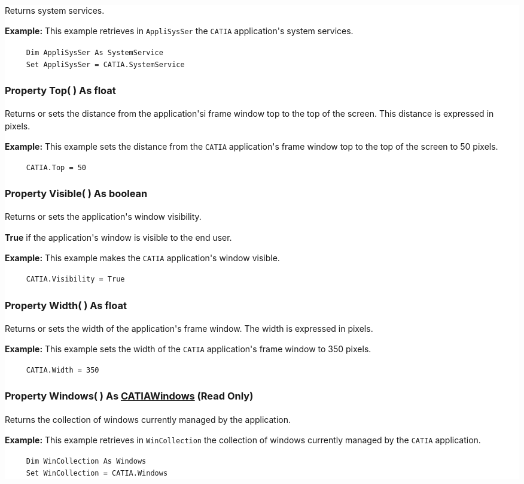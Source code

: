    Returns system services.

**Example:**      This example retrieves in `AppliSysSer` the `CATIA` application's system services.

```VBScript
     Dim AppliSysSer As SystemService
     Set AppliSysSer = CATIA.SystemService

```

### Property **Top**( ) As float

   Returns or sets the distance from the application'si frame window top to the top of the screen. This distance is expressed in pixels.

**Example:**      This example sets the distance from the `CATIA` application's frame window top to the top of the screen to 50 pixels.

```VBScript
     CATIA.Top = 50

```

### Property **Visible**( ) As boolean

   Returns or sets the application's window visibility.

**True** if the application's window is visible to the end user.

**Example:**      This example makes the `CATIA` application's window visible.

```VBScript
     CATIA.Visibility = True

```

### Property **Width**( ) As float

   Returns or sets the width of the application's frame window. The width is expressed in pixels.

**Example:**      This example sets the width of the `CATIA` application's frame window to 350 pixels.

```VBScript
     CATIA.Width = 350

```

### Property **Windows**( ) As [CATIAWindows](../InfInterfaces/interface_Windows_11431.md) (Read Only)

   Returns the collection of windows currently managed by the application.

**Example:**      This example retrieves in `WinCollection` the collection of windows currently managed by the `CATIA` application.

```VBScript
     Dim WinCollection As Windows
     Set WinCollection = CATIA.Windows

```
